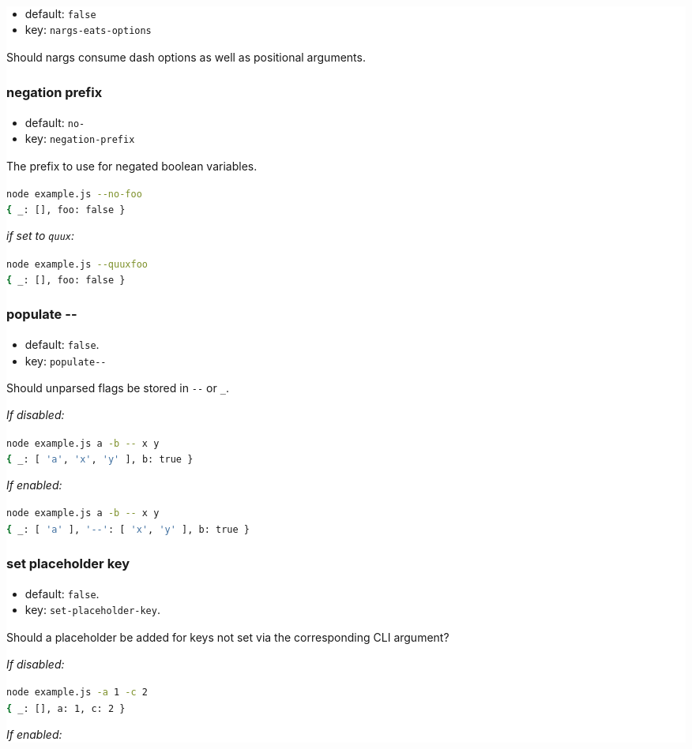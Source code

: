 - default: `false`
- key: `nargs-eats-options`

Should nargs consume dash options as well as positional arguments.

### negation prefix

- default: `no-`
- key: `negation-prefix`

The prefix to use for negated boolean variables.

```sh
node example.js --no-foo
{ _: [], foo: false }
```

_if set to `quux`:_

```sh
node example.js --quuxfoo
{ _: [], foo: false }
```

### populate --

- default: `false`.
- key: `populate--`

Should unparsed flags be stored in `--` or `_`.

_If disabled:_

```sh
node example.js a -b -- x y
{ _: [ 'a', 'x', 'y' ], b: true }
```

_If enabled:_

```sh
node example.js a -b -- x y
{ _: [ 'a' ], '--': [ 'x', 'y' ], b: true }
```

### set placeholder key

- default: `false`.
- key: `set-placeholder-key`.

Should a placeholder be added for keys not set via the corresponding CLI argument?

_If disabled:_

```sh
node example.js -a 1 -c 2
{ _: [], a: 1, c: 2 }
```

_If enabled:_
